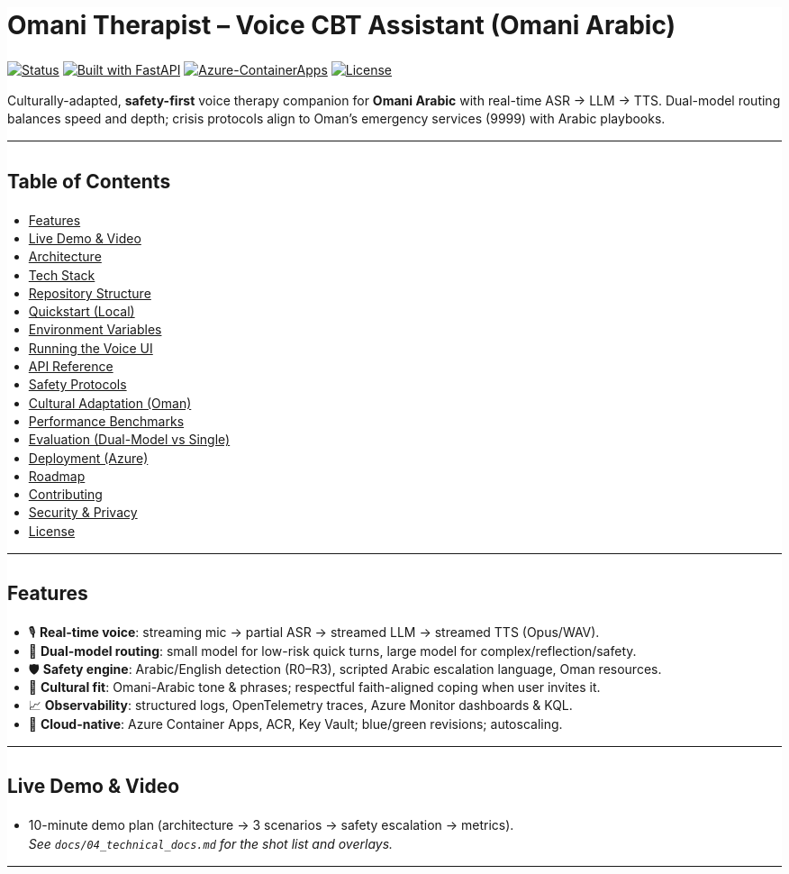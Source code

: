 # Omani Therapist – Voice CBT Assistant (Omani Arabic)

[![Status](https://img.shields.io/badge/status-production-green)](#) [![Built with FastAPI](https://img.shields.io/badge/FastAPI-0.110+-teal)](#) [![Azure-ContainerApps](https://img.shields.io/badge/Azure-Container%20Apps-blue)](#) [![License](https://img.shields.io/badge/License-MIT-black)](#license)

Culturally-adapted, **safety-first** voice therapy companion for **Omani Arabic** with real-time ASR → LLM → TTS. Dual-model routing balances speed and depth; crisis protocols align to Oman’s emergency services (9999) with Arabic playbooks.

---

## Table of Contents
- [Features](#features)
- [Live Demo & Video](#live-demo--video)
- [Architecture](#architecture)
- [Tech Stack](#tech-stack)
- [Repository Structure](#repository-structure)
- [Quickstart (Local)](#quickstart-local)
- [Environment Variables](#environment-variables)
- [Running the Voice UI](#running-the-voice-ui)
- [API Reference](#api-reference)
- [Safety Protocols](#safety-protocols)
- [Cultural Adaptation (Oman)](#cultural-adaptation-oman)
- [Performance Benchmarks](#performance-benchmarks)
- [Evaluation (Dual-Model vs Single)](#evaluation-dualmodel-vs-single)
- [Deployment (Azure)](#deployment-azure)
- [Roadmap](#roadmap)
- [Contributing](#contributing)
- [Security & Privacy](#security--privacy)
- [License](#license)

---

## Features
- 🎙️ **Real-time voice**: streaming mic → partial ASR → streamed LLM → streamed TTS (Opus/WAV).
- 🧭 **Dual-model routing**: small model for low-risk quick turns, large model for complex/reflection/safety.
- 🛡️ **Safety engine**: Arabic/English detection (R0–R3), scripted Arabic escalation language, Oman resources.
- 🕌 **Cultural fit**: Omani-Arabic tone & phrases; respectful faith-aligned coping when user invites it.
- 📈 **Observability**: structured logs, OpenTelemetry traces, Azure Monitor dashboards & KQL.
- 🚀 **Cloud-native**: Azure Container Apps, ACR, Key Vault; blue/green revisions; autoscaling.

---

## Live Demo & Video
- 10-minute demo plan (architecture → 3 scenarios → safety escalation → metrics).  
  _See `docs/04_technical_docs.md` for the shot list and overlays._

---